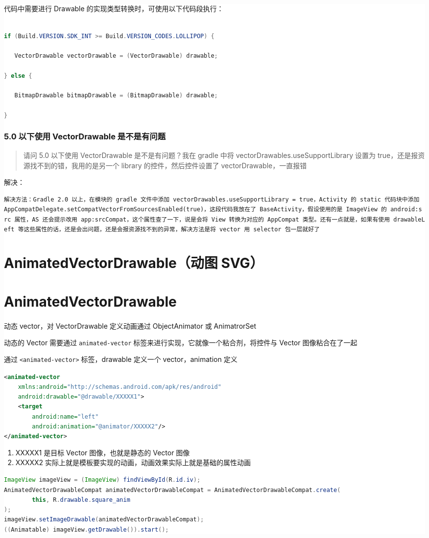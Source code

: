 代码中需要进行 Drawable 的实现类型转换时，可使用以下代码段执行：

```java

if (Build.VERSION.SDK_INT >= Build.VERSION_CODES.LOLLIPOP) {

   VectorDrawable vectorDrawable = (VectorDrawable) drawable;

} else {

   BitmapDrawable bitmapDrawable = (BitmapDrawable) drawable;

}
```

### 5.0 以下使用 VectorDrawable 是不是有问题

> 请问 5.0 以下使用 VectorDrawable 是不是有问题？我在 gradle 中将 vectorDrawables.useSupportLibrary 设置为 true，还是报资源找不到的错，我用的是另一个 library 的控件，然后控件设置了 vectorDrawable，一直报错

解决：

```
解决方法：Gradle 2.0 以上，在模块的 gradle 文件中添加 vectorDrawables.useSupportLibrary = true，Activity 的 static 代码块中添加 
AppCompatDelegate.setCompatVectorFromSourcesEnabled(true)，这段代码我放在了 BaseActivity，假设使用的是 ImageView 的 android:src 属性，AS 还会提示改用 app:srcCompat，这个属性查了一下，说是会将 View 转换为对应的 AppCompat 类型。还有一点就是，如果有使用 drawableLeft 等这些属性的话，还是会出问题，还是会报资源找不到的异常，解决方法是将 vector 用 selector 包一层就好了
```

# AnimatedVectorDrawable（动图 SVG）

# AnimatedVectorDrawable

动态 vector，对 VectorDrawable 定义动画通过 ObjectAnimator 或 AnimatrorSet

动态的 Vector 需要通过 `animated-vector` 标签来进行实现，它就像一个粘合剂，将控件与 Vector 图像粘合在了一起

通过 `<animated-vector>` 标签，drawable 定义一个 vector，animation 定义

```xml
<animated-vector
    xmlns:android="http://schemas.android.com/apk/res/android"
    android:drawable="@drawable/XXXXX1">
    <target
        android:name="left"
        android:animation="@animator/XXXXX2"/>
</animated-vector>
```

1. XXXXX1 是目标 Vector 图像，也就是静态的 Vector 图像
2. XXXXX2 实际上就是模板要实现的动画，动画效果实际上就是基础的属性动画

```java
ImageView imageView = (ImageView) findViewById(R.id.iv);
AnimatedVectorDrawableCompat animatedVectorDrawableCompat = AnimatedVectorDrawableCompat.create(
        this, R.drawable.square_anim
);
imageView.setImageDrawable(animatedVectorDrawableCompat);
((Animatable) imageView.getDrawable()).start();
```
